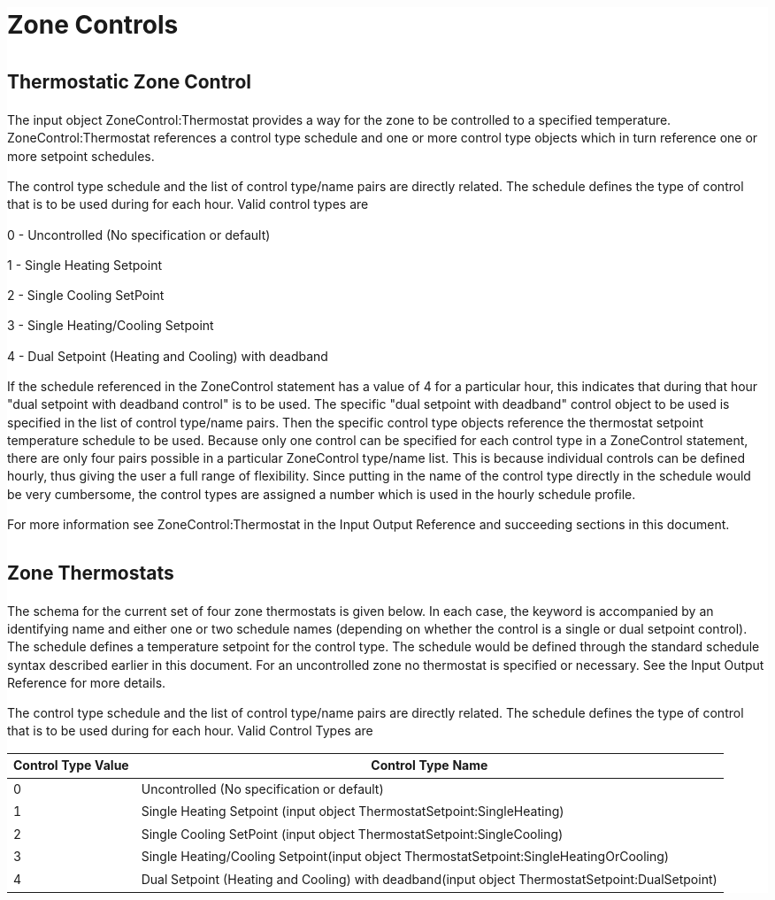 # Zone Controls

## Thermostatic Zone Control

The input object ZoneControl:Thermostat provides a way for the zone to be controlled to a specified temperature.  ZoneControl:Thermostat references a control type schedule and one or more control type objects which in turn reference one or more setpoint schedules.

The control type schedule and the list of control type/name pairs are directly related.  The schedule defines the type of control that is to be used during for each hour.  Valid control types are

0 - Uncontrolled (No specification or default)

1 - Single Heating Setpoint

2 - Single Cooling SetPoint

3 - Single Heating/Cooling Setpoint

4 - Dual Setpoint (Heating and Cooling) with deadband

If the schedule referenced in the ZoneControl statement has a value of 4 for a particular hour, this indicates that during that hour "dual setpoint with deadband control" is to be used.  The specific "dual setpoint with deadband" control object to be used is specified in the list of control type/name pairs.  Then the specific control type objects reference the thermostat setpoint temperature schedule to be used.  Because only one control can be specified for each control type in a ZoneControl statement, there are only four pairs possible in a particular ZoneControl type/name list.  This is because individual controls can be defined hourly, thus giving the user a full range of flexibility.  Since putting in the name of the control type directly in the schedule would be very cumbersome, the control types are assigned a number which is used in the hourly schedule profile.

For more information see ZoneControl:Thermostat in the Input Output Reference and succeeding sections in this document.

## Zone Thermostats

The schema for the current set of four zone thermostats is given below.  In each case, the keyword is accompanied by an identifying name and either one or two schedule names (depending on whether the control is a single or dual setpoint control).  The schedule defines a temperature setpoint for the control type.  The schedule would be defined through the standard schedule syntax described earlier in this document.  For an uncontrolled zone no thermostat is specified or necessary.  See the Input Output Reference for more details.

The control type schedule and the list of control type/name pairs are directly related.  The schedule defines the type of control that is to be used during for each hour.  Valid Control Types are

Control Type Value|Control Type Name
------------------|-----------------
0|Uncontrolled (No specification or default)
1|Single Heating Setpoint (input object ThermostatSetpoint:SingleHeating)
2|Single Cooling SetPoint (input object ThermostatSetpoint:SingleCooling)
3|Single Heating/Cooling Setpoint(input object ThermostatSetpoint:SingleHeatingOrCooling)
4|Dual Setpoint (Heating and Cooling) with deadband(input object ThermostatSetpoint:DualSetpoint)
